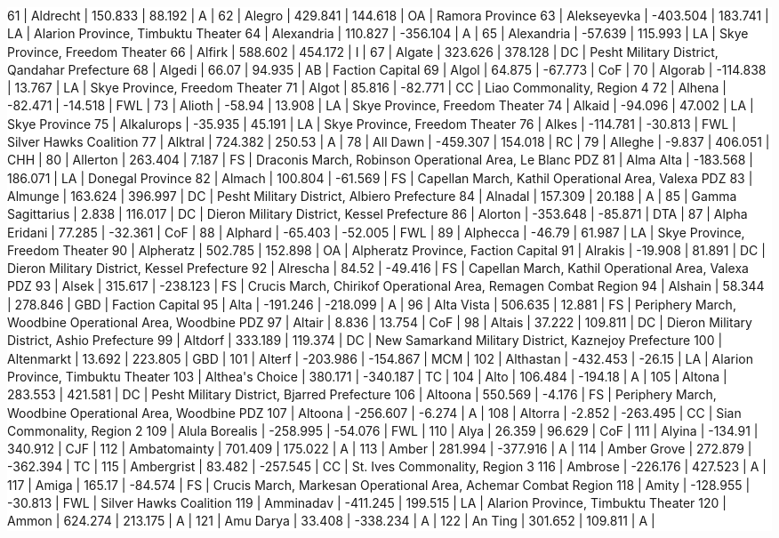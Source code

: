 61 | Aldrecht | 150.833 | 88.192 | A | 
62 | Alegro | 429.841 | 144.618 | OA | Ramora Province
63 | Alekseyevka | -403.504 | 183.741 | LA | Alarion Province, Timbuktu Theater
64 | Alexandria | 110.827 | -356.104 | A | 
65 | Alexandria | -57.639 | 115.993 | LA | Skye Province, Freedom Theater
66 | Alfirk | 588.602 | 454.172 | I | 
67 | Algate | 323.626 | 378.128 | DC | Pesht Military District, Qandahar Prefecture
68 | Algedi | 66.07 | 94.935 | AB | Faction Capital
69 | Algol | 64.875 | -67.773 | CoF | 
70 | Algorab | -114.838 | 13.767 | LA | Skye Province, Freedom Theater
71 | Algot | 85.816 | -82.771 | CC | Liao Commonality, Region 4
72 | Alhena | -82.471 | -14.518 | FWL | 
73 | Alioth | -58.94 | 13.908 | LA | Skye Province, Freedom Theater
74 | Alkaid | -94.096 | 47.002 | LA | Skye Province
75 | Alkalurops | -35.935 | 45.191 | LA | Skye Province, Freedom Theater
76 | Alkes | -114.781 | -30.813 | FWL | Silver Hawks Coalition
77 | Alktral | 724.382 | 250.53 | A | 
78 | All Dawn | -459.307 | 154.018 | RC | 
79 | Alleghe | -9.837 | 406.051 | CHH | 
80 | Allerton | 263.404 | 7.187 | FS | Draconis March, Robinson Operational Area, Le Blanc PDZ
81 | Alma Alta | -183.568 | 186.071 | LA | Donegal Province
82 | Almach | 100.804 | -61.569 | FS | Capellan March, Kathil Operational Area, Valexa PDZ
83 | Almunge | 163.624 | 396.997 | DC | Pesht Military District, Albiero Prefecture
84 | Alnadal | 157.309 | 20.188 | A | 
85 | Gamma Sagittarius | 2.838 | 116.017 | DC | Dieron Military District, Kessel Prefecture
86 | Alorton | -353.648 | -85.871 | DTA | 
87 | Alpha Eridani | 77.285 | -32.361 | CoF | 
88 | Alphard | -65.403 | -52.005 | FWL | 
89 | Alphecca | -46.79 | 61.987 | LA | Skye Province, Freedom Theater
90 | Alpheratz | 502.785 | 152.898 | OA | Alpheratz Province, Faction Capital
91 | Alrakis | -19.908 | 81.891 | DC | Dieron Military District, Kessel Prefecture
92 | Alrescha | 84.52 | -49.416 | FS | Capellan March, Kathil Operational Area, Valexa PDZ
93 | Alsek | 315.617 | -238.123 | FS | Crucis March, Chirikof Operational Area, Remagen Combat Region
94 | Alshain | 58.344 | 278.846 | GBD | Faction Capital
95 | Alta | -191.246 | -218.099 | A | 
96 | Alta Vista | 506.635 | 12.881 | FS | Periphery March, Woodbine Operational Area, Woodbine PDZ
97 | Altair | 8.836 | 13.754 | CoF | 
98 | Altais | 37.222 | 109.811 | DC | Dieron Military District, Ashio Prefecture
99 | Altdorf | 333.189 | 119.374 | DC | New Samarkand Military District, Kaznejoy Prefecture
100 | Altenmarkt | 13.692 | 223.805 | GBD | 
101 | Alterf | -203.986 | -154.867 | MCM | 
102 | Althastan | -432.453 | -26.15 | LA | Alarion Province, Timbuktu Theater
103 | Althea's Choice | 380.171 | -340.187 | TC | 
104 | Alto | 106.484 | -194.18 | A | 
105 | Altona | 283.553 | 421.581 | DC | Pesht Military District, Bjarred Prefecture
106 | Altoona | 550.569 | -4.176 | FS | Periphery March, Woodbine Operational Area, Woodbine PDZ
107 | Altoona | -256.607 | -6.274 | A | 
108 | Altorra | -2.852 | -263.495 | CC | Sian Commonality, Region 2
109 | Alula Borealis | -258.995 | -54.076 | FWL | 
110 | Alya | 26.359 | 96.629 | CoF | 
111 | Alyina | -134.91 | 340.912 | CJF | 
112 | Ambatomainty | 701.409 | 175.022 | A | 
113 | Amber | 281.994 | -377.916 | A | 
114 | Amber Grove | 272.879 | -362.394 | TC | 
115 | Ambergrist | 83.482 | -257.545 | CC | St. Ives Commonality, Region 3
116 | Ambrose | -226.176 | 427.523 | A | 
117 | Amiga | 165.17 | -84.574 | FS | Crucis March, Markesan Operational Area, Achemar Combat Region
118 | Amity | -128.955 | -30.813 | FWL | Silver Hawks Coalition
119 | Amminadav | -411.245 | 199.515 | LA | Alarion Province, Timbuktu Theater
120 | Ammon | 624.274 | 213.175 | A | 
121 | Amu Darya | 33.408 | -338.234 | A | 
122 | An Ting | 301.652 | 109.811 | A | 